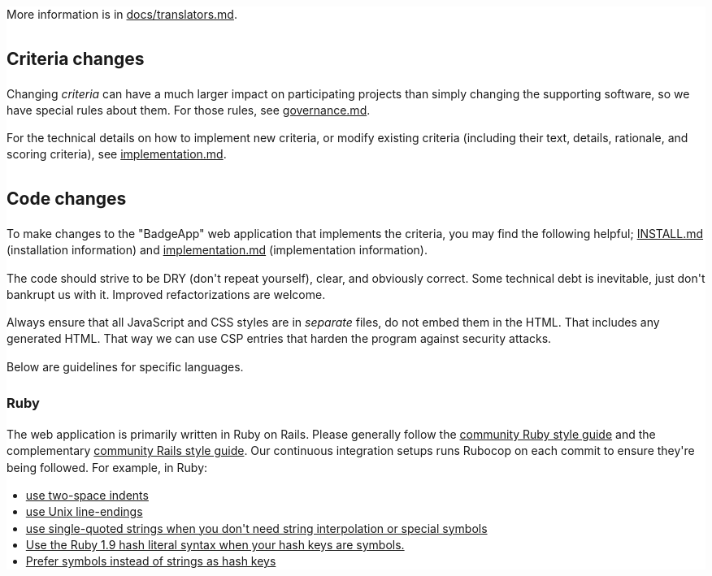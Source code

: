 More information is in [docs/translators.md](docs/translators.md).

## Criteria changes

Changing *criteria* can have a much larger impact on participating
projects than simply changing the supporting software, so we have special
rules about them. For those rules, see
[governance.md](docs/governance.md).

For the technical details on how to implement new criteria,
or modify existing criteria (including their text, details, rationale,
and scoring criteria), see
[implementation.md](docs/implementation.md).

## Code changes

To make changes to the "BadgeApp" web application that implements the criteria,
you may find the following helpful; [INSTALL.md](docs/INSTALL.md)
(installation information) and [implementation.md](docs/implementation.md)
(implementation information).

The code should strive to be DRY (don't repeat yourself),
clear, and obviously correct.
Some technical debt is inevitable, just don't bankrupt us with it.
Improved refactorizations are welcome.

Always ensure that all JavaScript and CSS styles are
in *separate* files, do not embed them in the HTML.
That includes any generated HTML.
That way we can use CSP entries
that harden the program against security attacks.

Below are guidelines for specific languages.

### Ruby

The web application is primarily written in Ruby on Rails.
Please generally follow the
[community Ruby style guide](https://github.com/bbatsov/ruby-style-guide)
and the complementary
[community Rails style guide](https://github.com/bbatsov/rails-style-guide).
Our continuous integration setups runs Rubocop on each commit to ensure they're
being followed.
For example, in Ruby:

* [use two-space indents](https://github.com/bbatsov/ruby-style-guide#spaces-indentation)
* [use Unix line-endings](https://github.com/bbatsov/ruby-style-guide#crlf)
* [use single-quoted strings when you don't need string interpolation or special symbols](https://github.com/bbatsov/ruby-style-guide#consistent-string-literals)
* [Use the Ruby 1.9 hash literal syntax when your hash keys are symbols.](https://github.com/bbatsov/ruby-style-guide#hash-literals)
* [Prefer symbols instead of strings as hash keys](https://github.com/bbatsov/ruby-style-guide#hash-literals)
